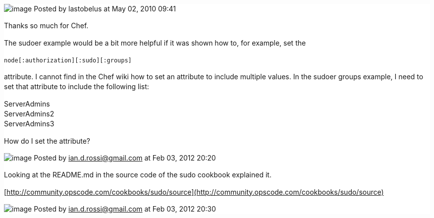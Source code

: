 ![image](images/icons/comment_16.gif) Posted by lastobelus at May 02,
2010 09:41

Thanks so much for Chef.

The sudoer example would be a bit more helpful if it was shown how to,
for example, set the

    node[:authorization][:sudo][:groups]

attribute. I cannot find in the Chef wiki how to set an attribute to
include multiple values. In the sudoer groups example, I need to set
that attribute to include the following list:

ServerAdmins  
 ServerAdmins2  
 ServerAdmins3

How do I set the attribute?

![image](images/icons/comment_16.gif) Posted by ian.d.rossi@gmail.com at
Feb 03, 2012 20:20

Looking at the README.md in the source code of the sudo cookbook
explained it.

[http://community.opscode.com/cookbooks/sudo/source](http://community.opscode.com/cookbooks/sudo/source)

![image](images/icons/comment_16.gif) Posted by ian.d.rossi@gmail.com at
Feb 03, 2012 20:30
